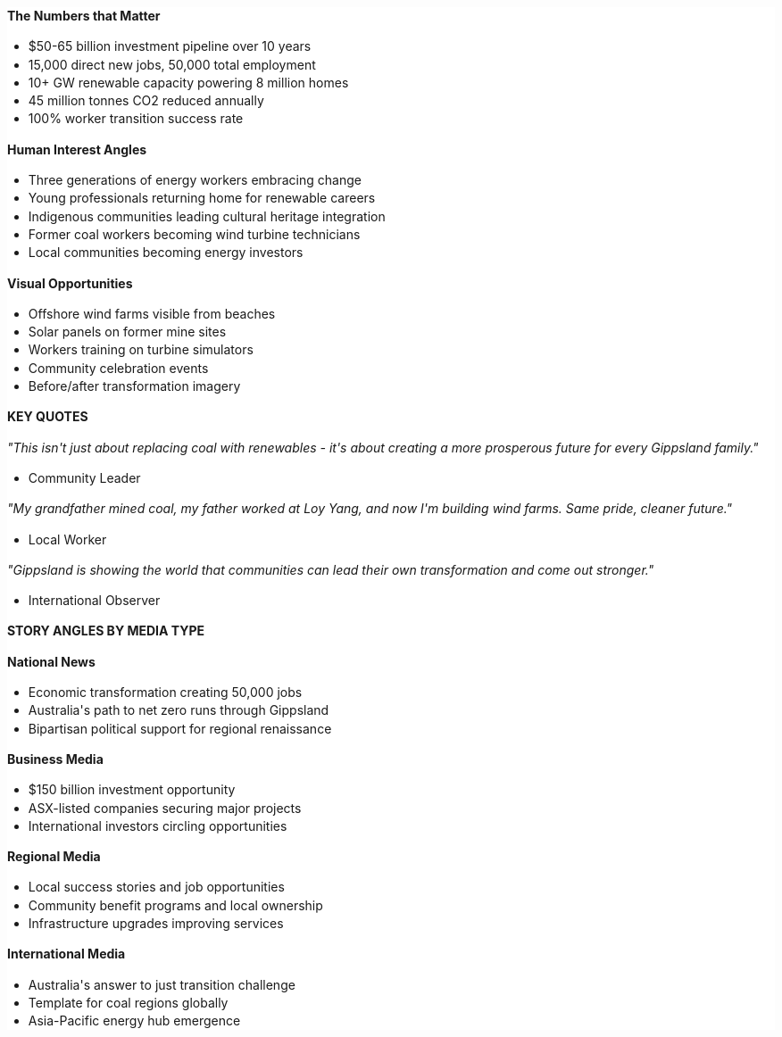 **The Numbers that Matter**
- $50-65 billion investment pipeline over 10 years
- 15,000 direct new jobs, 50,000 total employment
- 10+ GW renewable capacity powering 8 million homes
- 45 million tonnes CO2 reduced annually
- 100% worker transition success rate

**Human Interest Angles**
- Three generations of energy workers embracing change
- Young professionals returning home for renewable careers
- Indigenous communities leading cultural heritage integration
- Former coal workers becoming wind turbine technicians
- Local communities becoming energy investors

**Visual Opportunities**
- Offshore wind farms visible from beaches
- Solar panels on former mine sites
- Workers training on turbine simulators
- Community celebration events
- Before/after transformation imagery

**KEY QUOTES**

*"This isn't just about replacing coal with renewables - it's about creating a more prosperous future for every Gippsland family."*
- Community Leader

*"My grandfather mined coal, my father worked at Loy Yang, and now I'm building wind farms. Same pride, cleaner future."*
- Local Worker

*"Gippsland is showing the world that communities can lead their own transformation and come out stronger."*
- International Observer

**STORY ANGLES BY MEDIA TYPE**

**National News**
- Economic transformation creating 50,000 jobs
- Australia's path to net zero runs through Gippsland
- Bipartisan political support for regional renaissance

**Business Media**
- $150 billion investment opportunity
- ASX-listed companies securing major projects
- International investors circling opportunities

**Regional Media**
- Local success stories and job opportunities
- Community benefit programs and local ownership
- Infrastructure upgrades improving services

**International Media**
- Australia's answer to just transition challenge
- Template for coal regions globally
- Asia-Pacific energy hub emergence
